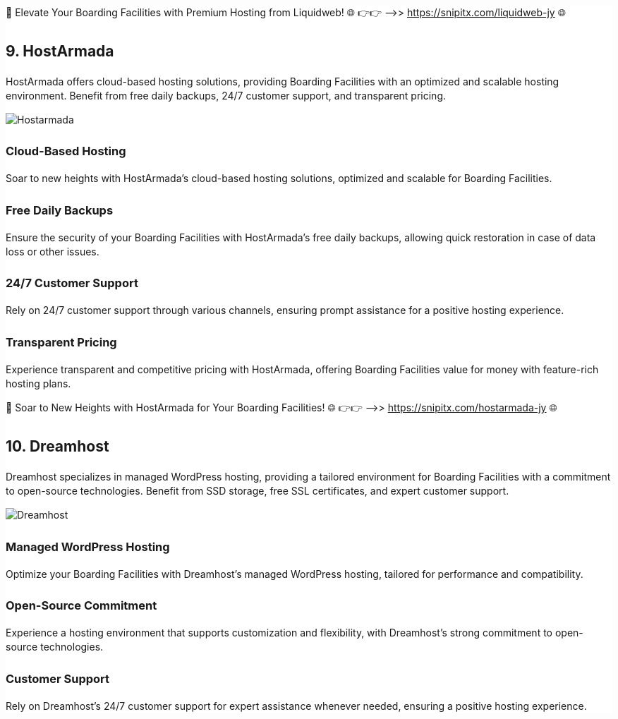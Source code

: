 🚀 Elevate Your Boarding Facilities with Premium Hosting from Liquidweb! 🌐
👉👉 -->> https://snipitx.com/liquidweb-jy 🌐

## 9. HostArmada

HostArmada offers cloud-based hosting solutions, providing Boarding Facilities with an optimized and scalable hosting environment. Benefit from free daily backups, 24/7 customer support, and transparent pricing.

![Hostarmada](https://i.imgur.com/KFbdf3o.jpeg "Hostarmada Hosting")

### Cloud-Based Hosting
Soar to new heights with HostArmada’s cloud-based hosting solutions, optimized and scalable for Boarding Facilities.

### Free Daily Backups
Ensure the security of your Boarding Facilities with HostArmada’s free daily backups, allowing quick restoration in case of data loss or other issues.

### 24/7 Customer Support
Rely on 24/7 customer support through various channels, ensuring prompt assistance for a positive hosting experience.

### Transparent Pricing
Experience transparent and competitive pricing with HostArmada, offering Boarding Facilities value for money with feature-rich hosting plans.

🚀 Soar to New Heights with HostArmada for Your Boarding Facilities! 🌐
👉👉 -->> https://snipitx.com/hostarmada-jy 🌐

## 10. Dreamhost

Dreamhost specializes in managed WordPress hosting, providing a tailored environment for Boarding Facilities with a commitment to open-source technologies. Benefit from SSD storage, free SSL certificates, and expert customer support.

![Dreamhost](https://i.imgur.com/rXIg8ip.jpeg "Dreamhost Hosting")

### Managed WordPress Hosting
Optimize your Boarding Facilities with Dreamhost’s managed WordPress hosting, tailored for performance and compatibility.

### Open-Source Commitment
Experience a hosting environment that supports customization and flexibility, with Dreamhost’s strong commitment to open-source technologies.

### Customer Support
Rely on Dreamhost’s 24/7 customer support for expert assistance whenever needed, ensuring a positive hosting experience.
